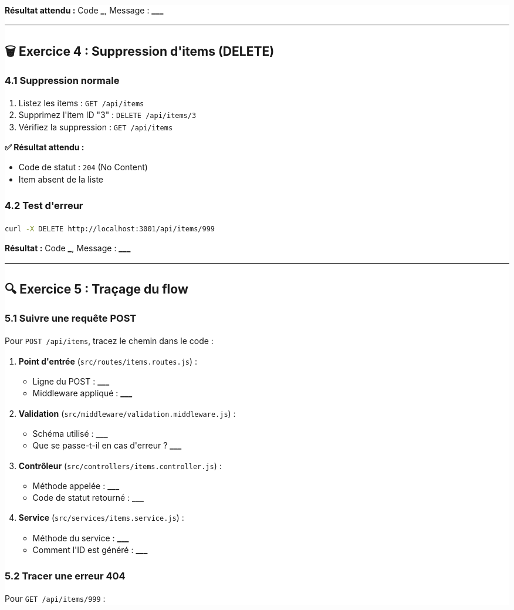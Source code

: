 **Résultat attendu :** Code **\_**, Message : ****\_\_\_****

---

## 🗑️ **Exercice 4 : Suppression d'items (DELETE)**

### **4.1 Suppression normale**

1. Listez les items : `GET /api/items`
2. Supprimez l'item ID "3" : `DELETE /api/items/3`
3. Vérifiez la suppression : `GET /api/items`

**✅ Résultat attendu :**

- Code de statut : `204` (No Content)
- Item absent de la liste

### **4.2 Test d'erreur**

```bash
curl -X DELETE http://localhost:3001/api/items/999
```

**Résultat :** Code **\_**, Message : ****\_\_\_****

---

## 🔍 **Exercice 5 : Traçage du flow**

### **5.1 Suivre une requête POST**

Pour `POST /api/items`, tracez le chemin dans le code :

1. **Point d'entrée** (`src/routes/items.routes.js`) :

   - Ligne du POST : ****\_\_\_****
   - Middleware appliqué : ****\_\_\_****

2. **Validation** (`src/middleware/validation.middleware.js`) :

   - Schéma utilisé : ****\_\_\_****
   - Que se passe-t-il en cas d'erreur ? ****\_\_\_****

3. **Contrôleur** (`src/controllers/items.controller.js`) :

   - Méthode appelée : ****\_\_\_****
   - Code de statut retourné : ****\_\_\_****

4. **Service** (`src/services/items.service.js`) :
   - Méthode du service : ****\_\_\_****
   - Comment l'ID est généré : ****\_\_\_****

### **5.2 Tracer une erreur 404**

Pour `GET /api/items/999` :
